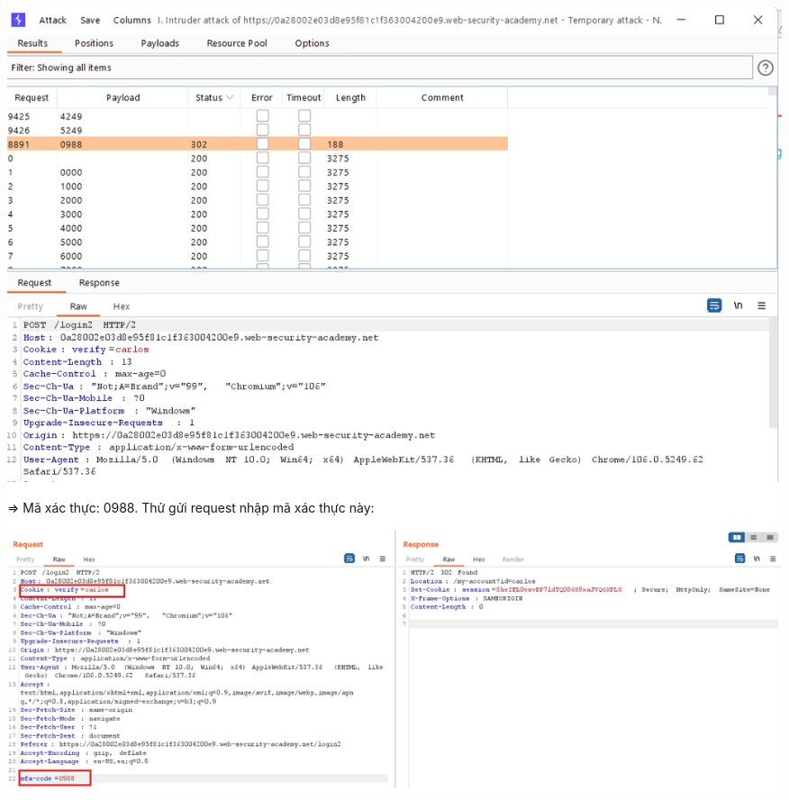 ![img](https://github.com/DucThinh47/PortSwigger/blob/main/Authentication/images/image55.png?raw=true)

=> Mã xác thực: 0988. Thử gửi request nhập mã xác thực này:

![img](https://github.com/DucThinh47/PortSwigger/blob/main/Authentication/images/image56.png?raw=true)
